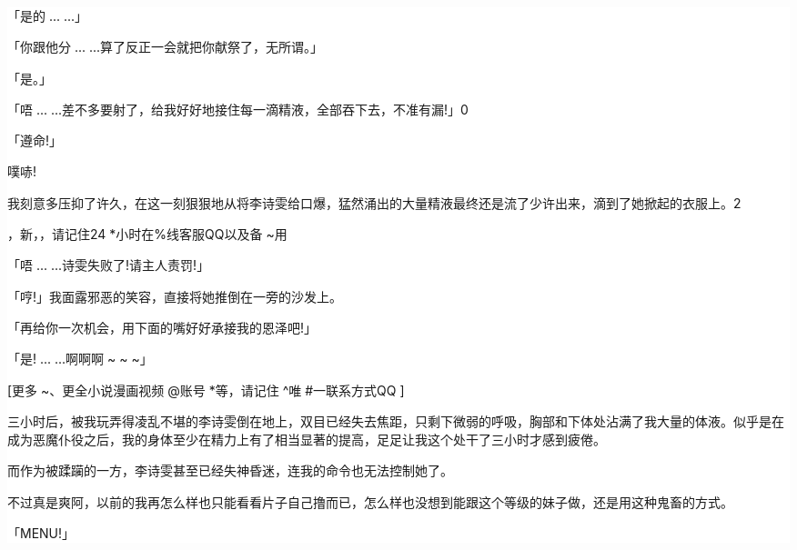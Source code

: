 
「是的 ... ...」



「你跟他分 ... ...算了反正一会就把你献祭了，无所谓。」



「是。」



「唔 ... ...差不多要射了，给我好好地接住每一滴精液，全部吞下去，不准有漏!」0



「遵命!」



噗哧!





我刻意多压抑了许久，在这一刻狠狠地从将李诗雯给口爆，猛然涌出的大量精液最终还是流了少许出来，滴到了她掀起的衣服上。2



，新，，请记住24 *小时在%线客服QQ以及备 ~用



「唔 ... ...诗雯失败了!请主人责罚!」



「哼!」我面露邪恶的笑容，直接将她推倒在一旁的沙发上。



「再给你一次机会，用下面的嘴好好承接我的恩泽吧!」





「是! ... ...啊啊啊 ~ ~ ~」





 [更多 ~、更全小说漫画视频 @账号 *等，请记住 ^唯 #一联系方式QQ ]



三小时后，被我玩弄得凌乱不堪的李诗雯倒在地上，双目已经失去焦距，只剩下微弱的呼吸，胸部和下体处沾满了我大量的体液。似乎是在成为恶魔仆役之后，我的身体至少在精力上有了相当显著的提高，足足让我这个处干了三小时才感到疲倦。



而作为被蹂躏的一方，李诗雯甚至已经失神昏迷，连我的命令也无法控制她了。





不过真是爽阿，以前的我再怎么样也只能看看片子自己撸而已，怎么样也没想到能跟这个等级的妹子做，还是用这种鬼畜的方式。





「MENU!」
